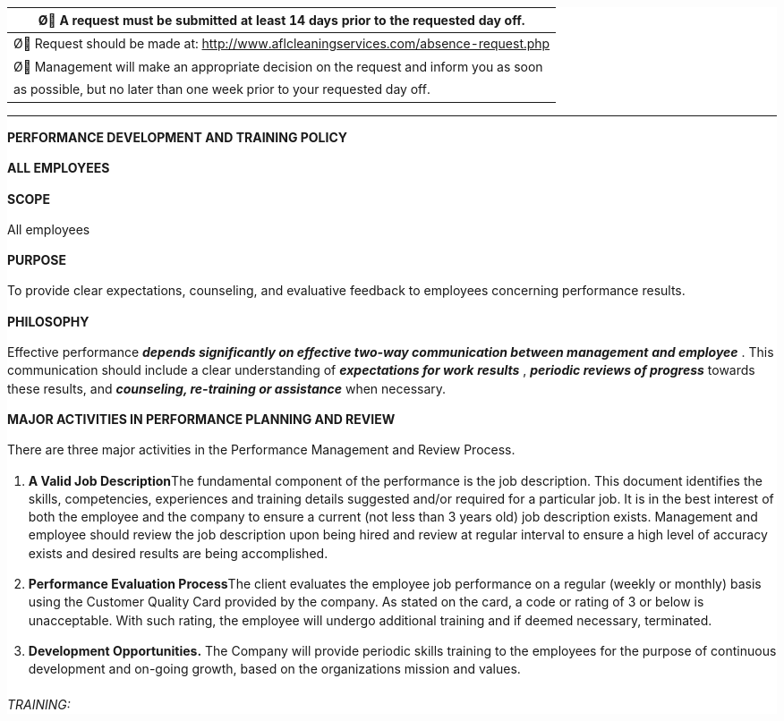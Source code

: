 | Ø A request must be submitted at least 14 days prior to the requested day off. |
|---------------------------------------------------------------------------------------|
| Ø Request should be made at: http://www.aflcleaningservices.com/absence-request.php |
| Ø Management will make an appropriate decision on the request and inform you as soon |
| as possible, but no later than one week prior to your requested day off. |

---

**PERFORMANCE DEVELOPMENT AND TRAINING POLICY**

**ALL EMPLOYEES**

**SCOPE**

All employees

**PURPOSE**

To provide clear expectations, counseling, and evaluative feedback to employees concerning performance results.

**PHILOSOPHY**

Effective performance ***depends significantly on effective two-way communication between management*** ***and employee*** . This
communication should include a clear understanding of ***expectations for work*** ***results*** , ***periodic reviews of progress*** towards these
results, and ***counseling, re-training or assistance*** when necessary.

**MAJOR ACTIVITIES IN PERFORMANCE PLANNING AND REVIEW**

There are three major activities in the Performance Management and Review Process.

1. **A Valid Job Description**The fundamental component of the performance is the job description. This document identifies the skills,
competencies, experiences and training details suggested and/or required for a particular job. It is in the best interest
of both the employee and the company to ensure a current (not less than 3 years old) job description exists.
Management and employee should review the job description upon being hired and review at regular interval to
ensure a high level of accuracy exists and desired results are being accomplished.

1. **Performance Evaluation Process**The client evaluates the employee job performance on a regular (weekly or monthly) basis using the Customer Quality Card
provided by the company. As stated on the card, a code or rating of 3 or below is unacceptable. With such rating, the employee
will undergo additional training and if deemed necessary, terminated.

1. **Development Opportunities.**
The Company will provide periodic skills training to the employees for the purpose of continuous development and on-going
growth, based on the organizations mission and values.

###### TRAINING:
